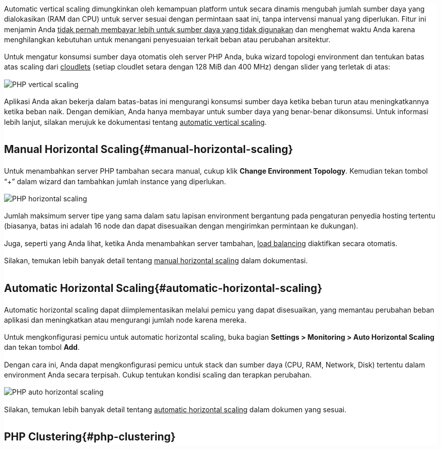 Automatic vertical scaling dimungkinkan oleh kemampuan platform untuk secara dinamis mengubah jumlah sumber daya yang dialokasikan (RAM dan CPU) untuk server sesuai dengan permintaan saat ini, tanpa intervensi manual yang diperlukan. Fitur ini menjamin Anda [tidak pernah membayar lebih untuk sumber daya yang tidak digunakan](<https://www.virtuozzo.com/company/blog/deceptive-cloud-efficiency-do-you-really-pay-as-you-use/>) dan menghemat waktu Anda karena menghilangkan kebutuhan untuk menangani penyesuaian terkait beban atau perubahan arsitektur.

Untuk mengatur konsumsi sumber daya otomatis oleh server PHP Anda, buka wizard topologi environment dan tentukan batas atas scaling dari [cloudlets](<https://docs.dewacloud.com/docs/cloudlet/>) (setiap cloudlet setara dengan 128 MiB dan 400 MHz) dengan slider yang terletak di atas:

<img src="https://assets.dewacloud.com/dewacloud-docs/php/php-dev-center/06-php-vertical-scaling.png" alt="PHP vertical scaling" width="70%"/>

Aplikasi Anda akan bekerja dalam batas-batas ini mengurangi konsumsi sumber daya ketika beban turun atau meningkatkannya ketika beban naik. Dengan demikian, Anda hanya membayar untuk sumber daya yang benar-benar dikonsumsi. Untuk informasi lebih lanjut, silakan merujuk ke dokumentasi tentang [automatic vertical scaling](<https://docs.dewacloud.com/docs/automatic-vertical-scaling/>).

## Manual Horizontal Scaling{#manual-horizontal-scaling}

Untuk menambahkan server PHP tambahan secara manual, cukup klik **Change Environment Topology**. Kemudian tekan tombol “+” dalam wizard dan tambahkan jumlah instance yang diperlukan.

<img src="https://assets.dewacloud.com/dewacloud-docs/php/php-dev-center/07-php-horizontal-scaling.png" alt="PHP horizontal scaling" width="70%"/>

Jumlah maksimum server tipe yang sama dalam satu lapisan environment bergantung pada pengaturan penyedia hosting tertentu (biasanya, batas ini adalah 16 node dan dapat disesuaikan dengan mengirimkan permintaan ke dukungan).

Juga, seperti yang Anda lihat, ketika Anda menambahkan server tambahan, [load balancing](<https://docs.dewacloud.com/docs/load-balancing/>) diaktifkan secara otomatis.

Silakan, temukan lebih banyak detail tentang [manual horizontal scaling](<https://docs.dewacloud.com/docs/horizontal-scaling/>) dalam dokumentasi.

## Automatic Horizontal Scaling{#automatic-horizontal-scaling}

Automatic horizontal scaling dapat diimplementasikan melalui pemicu yang dapat disesuaikan, yang memantau perubahan beban aplikasi dan meningkatkan atau mengurangi jumlah node karena mereka.

Untuk mengkonfigurasi pemicu untuk automatic horizontal scaling, buka bagian **Settings > Monitoring > Auto Horizontal Scaling** dan tekan tombol **Add**.

Dengan cara ini, Anda dapat mengkonfigurasi pemicu untuk stack dan sumber daya (CPU, RAM, Network, Disk) tertentu dalam environment Anda secara terpisah. Cukup tentukan kondisi scaling dan terapkan perubahan.

<img src="https://assets.dewacloud.com/dewacloud-docs/php/php-dev-center/08-php-auto-horizontal-scaling.png" alt="PHP auto horizontal scaling" width="100%"/>

Silakan, temukan lebih banyak detail tentang [automatic horizontal scaling](<https://docs.dewacloud.com/docs/automatic-horizontal-scaling/>) dalam dokumen yang sesuai.

## PHP Clustering{#php-clustering}
